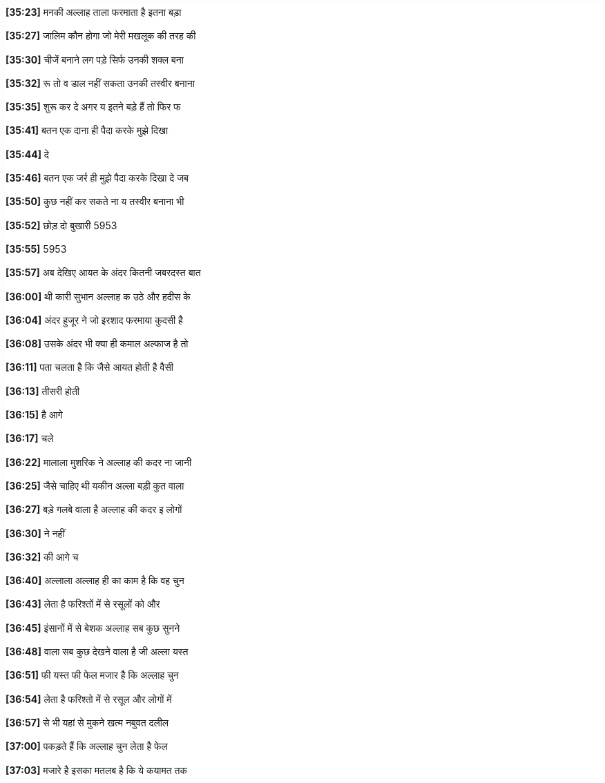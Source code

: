 **[35:23]** मनकी अल्लाह ताला फरमाता है इतना बड़ा

**[35:27]** जालिम कौन होगा जो मेरी मखलूक की तरह की

**[35:30]** चीजें बनाने लग पड़े सिर्फ उनकी शक्ल बना

**[35:32]** रू तो व डाल नहीं सकता उनकी तस्वीर बनाना

**[35:35]** शुरू कर दे अगर य इतने बड़े हैं तो फिर फ

**[35:41]** बतन एक दाना ही पैदा करके मुझे दिखा

**[35:44]** दे

**[35:46]** बतन एक जर्र ही मुझे पैदा करके दिखा दे जब

**[35:50]** कुछ नहीं कर सकते ना य तस्वीर बनाना भी

**[35:52]** छोड़ दो बुखारी 5953

**[35:55]** 5953

**[35:57]** अब देखिए आयत के अंदर कितनी जबरदस्त बात

**[36:00]** थी कारी सुभान अल्लाह क उठे और हदीस के

**[36:04]** अंदर हुजूर ने जो इरशाद फरमाया कुदसी है

**[36:08]** उसके अंदर भी क्या ही कमाल अल्फाज है तो

**[36:11]** पता चलता है कि जैसे आयत होती है वैसी

**[36:13]** तीसरी होती

**[36:15]** है आगे

**[36:17]** चले

**[36:22]** मालाला मुशरिक ने अल्लाह की कदर ना जानी

**[36:25]** जैसे चाहिए थी यकीन अल्ला बड़ी कुत वाला

**[36:27]** बड़े गलबे वाला है अल्लाह की कदर इ लोगों

**[36:30]** ने नहीं

**[36:32]** की आगे च

**[36:40]** अल्लाला अल्लाह ही का काम है कि वह चुन

**[36:43]** लेता है फरिश्तों में से रसूलों को और

**[36:45]** इंसानों में से बेशक अल्लाह सब कुछ सुनने

**[36:48]** वाला सब कुछ देखने वाला है जी अल्ला यस्त

**[36:51]** फी यस्त फी फेल मजार है कि अल्लाह चुन

**[36:54]** लेता है फरिश्तो में से रसूल और लोगों में

**[36:57]** से भी यहां से मुकने खत्म नबुवत दलील

**[37:00]** पकड़ते हैं कि अल्लाह चुन लेता है फेल

**[37:03]** मजारे है इसका मतलब है कि ये कयामत तक

